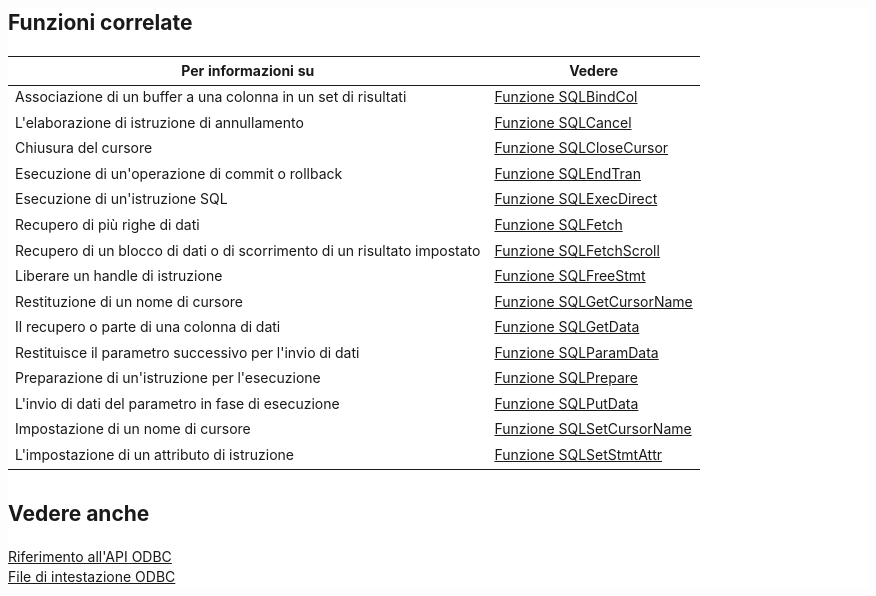 ## <a name="related-functions"></a>Funzioni correlate  
  
|Per informazioni su|Vedere|  
|---------------------------|---------|  
|Associazione di un buffer a una colonna in un set di risultati|[Funzione SQLBindCol](../../../odbc/reference/syntax/sqlbindcol-function.md)|  
|L'elaborazione di istruzione di annullamento|[Funzione SQLCancel](../../../odbc/reference/syntax/sqlcancel-function.md)|  
|Chiusura del cursore|[Funzione SQLCloseCursor](../../../odbc/reference/syntax/sqlclosecursor-function.md)|  
|Esecuzione di un'operazione di commit o rollback|[Funzione SQLEndTran](../../../odbc/reference/syntax/sqlendtran-function.md)|  
|Esecuzione di un'istruzione SQL|[Funzione SQLExecDirect](../../../odbc/reference/syntax/sqlexecdirect-function.md)|  
|Recupero di più righe di dati|[Funzione SQLFetch](../../../odbc/reference/syntax/sqlfetch-function.md)|  
|Recupero di un blocco di dati o di scorrimento di un risultato impostato|[Funzione SQLFetchScroll](../../../odbc/reference/syntax/sqlfetchscroll-function.md)|  
|Liberare un handle di istruzione|[Funzione SQLFreeStmt](../../../odbc/reference/syntax/sqlfreestmt-function.md)|  
|Restituzione di un nome di cursore|[Funzione SQLGetCursorName](../../../odbc/reference/syntax/sqlgetcursorname-function.md)|  
|Il recupero o parte di una colonna di dati|[Funzione SQLGetData](../../../odbc/reference/syntax/sqlgetdata-function.md)|  
|Restituisce il parametro successivo per l'invio di dati|[Funzione SQLParamData](../../../odbc/reference/syntax/sqlparamdata-function.md)|  
|Preparazione di un'istruzione per l'esecuzione|[Funzione SQLPrepare](../../../odbc/reference/syntax/sqlprepare-function.md)|  
|L'invio di dati del parametro in fase di esecuzione|[Funzione SQLPutData](../../../odbc/reference/syntax/sqlputdata-function.md)|  
|Impostazione di un nome di cursore|[Funzione SQLSetCursorName](../../../odbc/reference/syntax/sqlsetcursorname-function.md)|  
|L'impostazione di un attributo di istruzione|[Funzione SQLSetStmtAttr](../../../odbc/reference/syntax/sqlsetstmtattr-function.md)|  
  
## <a name="see-also"></a>Vedere anche  
 [Riferimento all'API ODBC](../../../odbc/reference/syntax/odbc-api-reference.md)   
 [File di intestazione ODBC](../../../odbc/reference/install/odbc-header-files.md)
